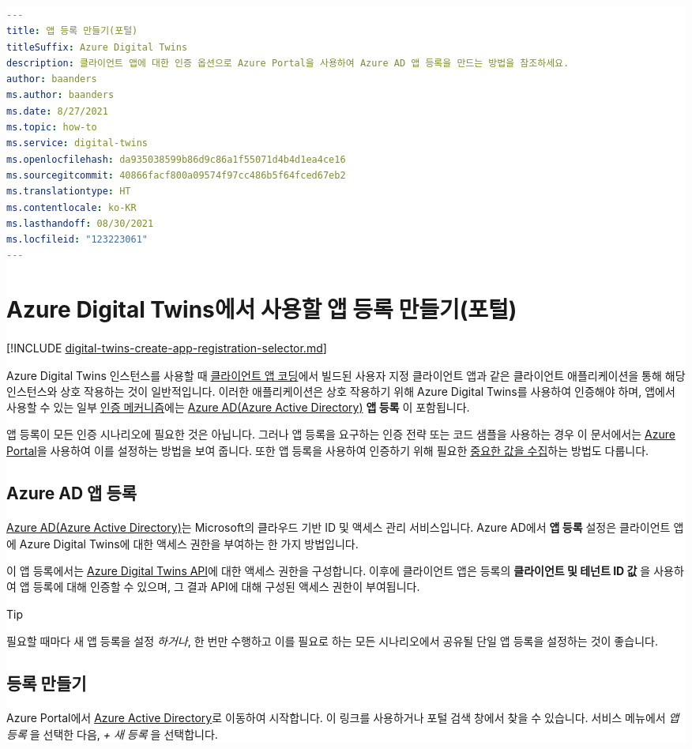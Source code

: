 ```yaml
---
title: 앱 등록 만들기(포털)
titleSuffix: Azure Digital Twins
description: 클라이언트 앱에 대한 인증 옵션으로 Azure Portal을 사용하여 Azure AD 앱 등록을 만드는 방법을 참조하세요.
author: baanders
ms.author: baanders
ms.date: 8/27/2021
ms.topic: how-to
ms.service: digital-twins
ms.openlocfilehash: da935038599b86d9c86a1f55071d4b4d1ea4ce16
ms.sourcegitcommit: 40866facf800a09574f97cc486b5f64fced67eb2
ms.translationtype: HT
ms.contentlocale: ko-KR
ms.lasthandoff: 08/30/2021
ms.locfileid: "123223061"
---
```

# <a name="create-an-app-registration-to-use-with-azure-digital-twins-portal"></a>Azure Digital Twins에서 사용할 앱 등록 만들기(포털)

[!INCLUDE [digital-twins-create-app-registration-selector.md](../../includes/digital-twins-create-app-registration-selector.md)]

Azure Digital Twins 인스턴스를 사용할 때 [클라이언트 앱 코딩](tutorial-code.md)에서 빌드된 사용자 지정 클라이언트 앱과 같은 클라이언트 애플리케이션을 통해 해당 인스턴스와 상호 작용하는 것이 일반적입니다. 이러한 애플리케이션은 상호 작용하기 위해 Azure Digital Twins를 사용하여 인증해야 하며, 앱에서 사용할 수 있는 일부 [인증 메커니즘](how-to-authenticate-client.md)에는 [Azure AD(Azure Active Directory)](../active-directory/fundamentals/active-directory-whatis.md) **앱 등록** 이 포함됩니다.

앱 등록이 모든 인증 시나리오에 필요한 것은 아닙니다. 그러나 앱 등록을 요구하는 인증 전략 또는 코드 샘플을 사용하는 경우 이 문서에서는 [Azure Portal](https://portal.azure.com)을 사용하여 이를 설정하는 방법을 보여 줍니다. 또한 앱 등록을 사용하여 인증하기 위해 필요한 [중요한 값을 수집](#collect-important-values)하는 방법도 다룹니다.

## <a name="azure-ad-app-registrations"></a>Azure AD 앱 등록

[Azure AD(Azure Active Directory)](../active-directory/fundamentals/active-directory-whatis.md)는 Microsoft의 클라우드 기반 ID 및 액세스 관리 서비스입니다. Azure AD에서 **앱 등록** 설정은 클라이언트 앱에 Azure Digital Twins에 대한 액세스 권한을 부여하는 한 가지 방법입니다.

이 앱 등록에서는 [Azure Digital Twins API](concepts-apis-sdks.md)에 대한 액세스 권한을 구성합니다. 이후에 클라이언트 앱은 등록의 **클라이언트 및 테넌트 ID 값** 을 사용하여 앱 등록에 대해 인증할 수 있으며, 그 결과 API에 대해 구성된 액세스 권한이 부여됩니다.

>[!TIP]
> 필요할 때마다 새 앱 등록을 설정 *하거나*, 한 번만 수행하고 이를 필요로 하는 모든 시나리오에서 공유될 단일 앱 등록을 설정하는 것이 좋습니다.

## <a name="create-the-registration"></a>등록 만들기

Azure Portal에서 [Azure Active Directory](https://portal.azure.com/#blade/Microsoft_AAD_IAM/ActiveDirectoryMenuBlade/Overview)로 이동하여 시작합니다. 이 링크를 사용하거나 포털 검색 창에서 찾을 수 있습니다. 서비스 메뉴에서 *앱 등록* 을 선택한 다음, *+ 새 등록* 을 선택합니다.
